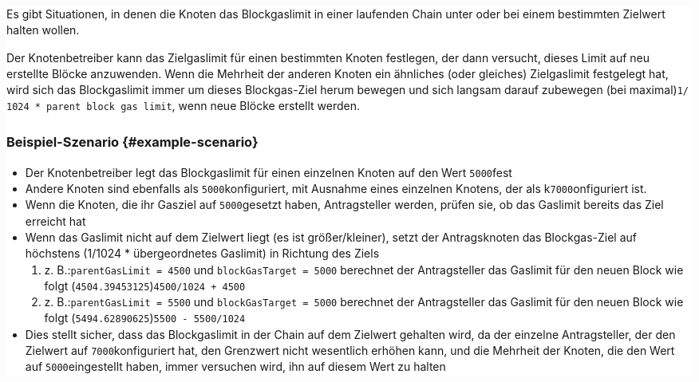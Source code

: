Es gibt Situationen, in denen die Knoten das Blockgaslimit in einer laufenden Chain unter oder bei einem bestimmten Zielwert halten wollen.

Der Knotenbetreiber kann das Zielgaslimit für einen bestimmten Knoten festlegen, der dann versucht, dieses Limit auf neu erstellte Blöcke anzuwenden.
Wenn die Mehrheit der anderen Knoten ein ähnliches (oder gleiches) Zielgaslimit festgelegt hat, wird sich das Blockgaslimit immer um dieses Blockgas-Ziel
herum bewegen und sich langsam darauf zubewegen (bei maximal)`1/1024 * parent block gas limit`, wenn neue Blöcke erstellt werden.

### Beispiel-Szenario {#example-scenario}

* Der Knotenbetreiber legt das Blockgaslimit für einen einzelnen Knoten auf den Wert `5000`fest
* Andere Knoten sind ebenfalls als `5000`konfiguriert, mit Ausnahme eines einzelnen Knotens, der als k`7000`onfiguriert ist.
* Wenn die Knoten, die ihr Gasziel auf `5000`gesetzt haben, Antragsteller werden, prüfen sie, ob das Gaslimit bereits das Ziel erreicht hat
* Wenn das Gaslimit nicht auf dem Zielwert liegt (es ist größer/kleiner), setzt der Antragsknoten das Blockgas-Ziel auf höchstens (1/1024 * übergeordnetes Gaslimit) in Richtung des Ziels
   1. z. B.:`parentGasLimit = 4500` und `blockGasTarget = 5000` berechnet der Antragsteller das Gaslimit für den neuen Block wie folgt (`4504.39453125`)`4500/1024 + 4500`
   2. z. B.:`parentGasLimit = 5500` und `blockGasTarget = 5000` berechnet der Antragsteller das Gaslimit für den neuen Block wie folgt (`5494.62890625`)`5500 - 5500/1024`
* Dies stellt sicher, dass das Blockgaslimit in der Chain auf dem Zielwert gehalten wird, da der einzelne Antragsteller, der den Zielwert auf `7000`konfiguriert hat, den Grenzwert nicht wesentlich erhöhen kann, und die Mehrheit
der Knoten, die den Wert auf `5000`eingestellt haben, immer versuchen wird, ihn auf diesem Wert zu halten